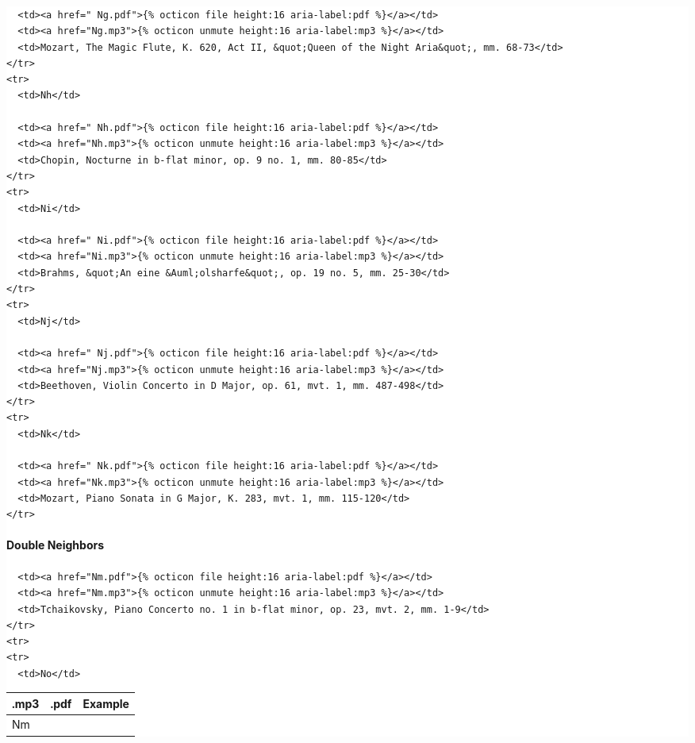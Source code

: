       <td><a href=" Ng.pdf">{% octicon file height:16 aria-label:pdf %}</a></td>
      <td><a href="Ng.mp3">{% octicon unmute height:16 aria-label:mp3 %}</a></td>
      <td>Mozart, The Magic Flute, K. 620, Act II, &quot;Queen of the Night Aria&quot;, mm. 68-73</td>
    </tr>
    <tr>
      <td>Nh</td>

      <td><a href=" Nh.pdf">{% octicon file height:16 aria-label:pdf %}</a></td>
      <td><a href="Nh.mp3">{% octicon unmute height:16 aria-label:mp3 %}</a></td>
      <td>Chopin, Nocturne in b-flat minor, op. 9 no. 1, mm. 80-85</td>
    </tr>
    <tr>
      <td>Ni</td>

      <td><a href=" Ni.pdf">{% octicon file height:16 aria-label:pdf %}</a></td>
      <td><a href="Ni.mp3">{% octicon unmute height:16 aria-label:mp3 %}</a></td>
      <td>Brahms, &quot;An eine &Auml;olsharfe&quot;, op. 19 no. 5, mm. 25-30</td>
    </tr>
    <tr>
      <td>Nj</td>

      <td><a href=" Nj.pdf">{% octicon file height:16 aria-label:pdf %}</a></td>
      <td><a href="Nj.mp3">{% octicon unmute height:16 aria-label:mp3 %}</a></td>
      <td>Beethoven, Violin Concerto in D Major, op. 61, mvt. 1, mm. 487-498</td>
    </tr>
    <tr>
      <td>Nk</td>

      <td><a href=" Nk.pdf">{% octicon file height:16 aria-label:pdf %}</a></td>
      <td><a href="Nk.mp3">{% octicon unmute height:16 aria-label:mp3 %}</a></td>
      <td>Mozart, Piano Sonata in G Major, K. 283, mvt. 1, mm. 115-120</td>
    </tr>

  </tbody>
</table>

<h4>Double Neighbors</h4>
<table class=" tablesaw tablesaw-stack" data-tablesaw-mode="stack">
  <thead>
    <tr>
      <th>.mp3</th>
      <th>.pdf</th>
      <th>Example</th>
    </tr>
  </thead>
  <tbody>
    <tr>
      <td>Nm</td>

      <td><a href="Nm.pdf">{% octicon file height:16 aria-label:pdf %}</a></td>
      <td><a href="Nm.mp3">{% octicon unmute height:16 aria-label:mp3 %}</a></td>
      <td>Tchaikovsky, Piano Concerto no. 1 in b-flat minor, op. 23, mvt. 2, mm. 1-9</td>
    </tr>
    <tr>
    <tr>
      <td>No</td>
